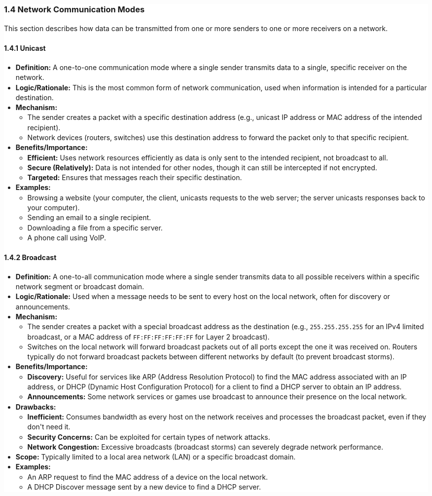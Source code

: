 ### 1.4 Network Communication Modes

This section describes how data can be transmitted from one or more senders to one or more receivers on a network.

#### **1.4.1 Unicast**

*   **Definition:** A one-to-one communication mode where a single sender transmits data to a single, specific receiver on the network.
*   **Logic/Rationale:** This is the most common form of network communication, used when information is intended for a particular destination.
*   **Mechanism:**
    *   The sender creates a packet with a specific destination address (e.g., unicast IP address or MAC address of the intended recipient).
    *   Network devices (routers, switches) use this destination address to forward the packet only to that specific recipient.
*   **Benefits/Importance:**
    *   **Efficient:** Uses network resources efficiently as data is only sent to the intended recipient, not broadcast to all.
    *   **Secure (Relatively):** Data is not intended for other nodes, though it can still be intercepted if not encrypted.
    *   **Targeted:** Ensures that messages reach their specific destination.
*   **Examples:**
    *   Browsing a website (your computer, the client, unicasts requests to the web server; the server unicasts responses back to your computer).
    *   Sending an email to a single recipient.
    *   Downloading a file from a specific server.
    *   A phone call using VoIP.

#### **1.4.2 Broadcast**

*   **Definition:** A one-to-all communication mode where a single sender transmits data to all possible receivers within a specific network segment or broadcast domain.
*   **Logic/Rationale:** Used when a message needs to be sent to every host on the local network, often for discovery or announcements.
*   **Mechanism:**
    *   The sender creates a packet with a special broadcast address as the destination (e.g., `255.255.255.255` for an IPv4 limited broadcast, or a MAC address of `FF:FF:FF:FF:FF:FF` for Layer 2 broadcast).
    *   Switches on the local network will forward broadcast packets out of all ports except the one it was received on. Routers typically do not forward broadcast packets between different networks by default (to prevent broadcast storms).
*   **Benefits/Importance:**
    *   **Discovery:** Useful for services like ARP (Address Resolution Protocol) to find the MAC address associated with an IP address, or DHCP (Dynamic Host Configuration Protocol) for a client to find a DHCP server to obtain an IP address.
    *   **Announcements:** Some network services or games use broadcast to announce their presence on the local network.
*   **Drawbacks:**
    *   **Inefficient:** Consumes bandwidth as every host on the network receives and processes the broadcast packet, even if they don't need it.
    *   **Security Concerns:** Can be exploited for certain types of network attacks.
    *   **Network Congestion:** Excessive broadcasts (broadcast storms) can severely degrade network performance.
*   **Scope:** Typically limited to a local area network (LAN) or a specific broadcast domain.
*   **Examples:**
    *   An ARP request to find the MAC address of a device on the local network.
    *   A DHCP Discover message sent by a new device to find a DHCP server.

